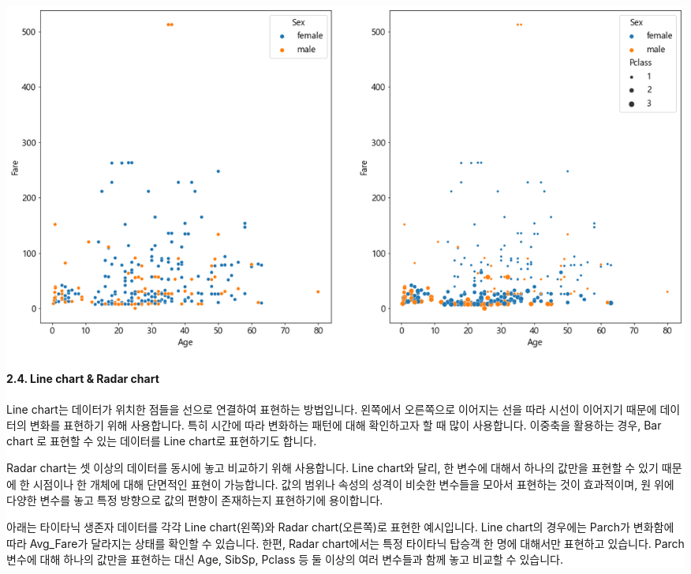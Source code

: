 ![](<../.gitbook/assets/image (11).png>)

#### 2.4. Line chart & Radar chart

Line chart는 데이터가 위치한 점들을 선으로 연결하여 표현하는 방법입니다. 왼쪽에서 오른쪽으로 이어지는 선을 따라 시선이 이어지기 때문에 데이터의 변화를 표현하기 위해 사용합니다. 특히 시간에 따라 변화하는 패턴에 대해 확인하고자 할 때 많이 사용합니다. 이중축을 활용하는 경우, Bar chart 로 표현할 수 있는 데이터를 Line chart로 표현하기도 합니다.

Radar chart는 셋 이상의 데이터를 동시에 놓고 비교하기 위해 사용합니다. Line chart와 달리, 한 변수에 대해서 하나의 값만을 표현할 수 있기 때문에 한 시점이나 한 개체에 대해 단면적인 표현이 가능합니다. 값의 범위나 속성의 성격이 비슷한 변수들을 모아서 표현하는 것이 효과적이며, 원 위에 다양한 변수를 놓고 특정 방향으로 값의 편향이 존재하는지 표현하기에 용이합니다.

아래는 타이타닉 생존자 데이터를 각각 Line chart(왼쪽)와 Radar chart(오른쪽)로 표현한 예시입니다. Line chart의 경우에는 Parch가 변화함에 따라 Avg\_Fare가 달라지는 상태를 확인할 수 있습니다. 한편, Radar chart에서는 특정 타이타닉 탑승객 한 명에 대해서만 표현하고 있습니다. Parch 변수에 대해 하나의 값만을 표현하는 대신 Age, SibSp, Pclass 등 둘 이상의 여러 변수들과 함께 놓고 비교할 수 있습니다.
